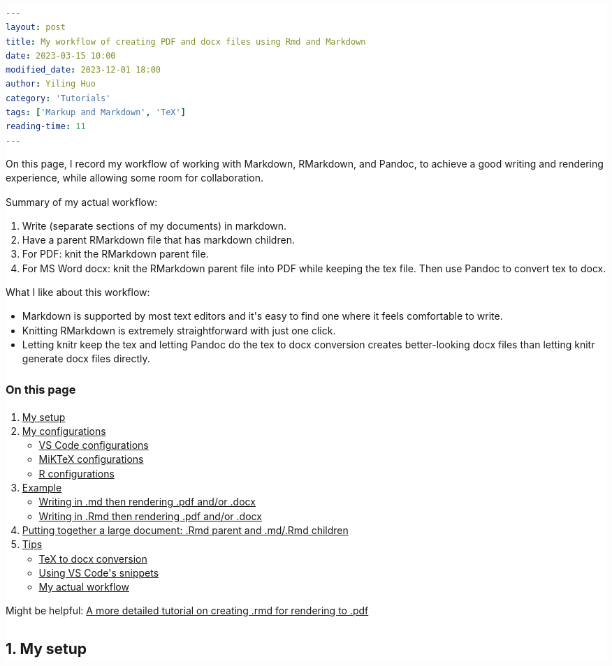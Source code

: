 ```yaml
---
layout: post
title: My workflow of creating PDF and docx files using Rmd and Markdown
date: 2023-03-15 10:00
modified_date: 2023-12-01 18:00
author: Yiling Huo
category: 'Tutorials'
tags: ['Markup and Markdown', 'TeX']
reading-time: 11
---
```


On this page, I record my workflow of working with Markdown, RMarkdown, and Pandoc, to achieve a good writing and rendering experience, while allowing some room for collaboration.



Summary of my actual workflow:

1. Write (separate sections of my documents) in markdown.
2. Have a parent RMarkdown file that has markdown children.
3. For PDF: knit the RMarkdown parent file.
4. For MS Word docx: knit the RMarkdown parent file into PDF while keeping the tex file. Then use Pandoc to convert tex to docx. 

What I like about this workflow:

- Markdown is supported by most text editors and it's easy to find one where it feels comfortable to write.
- Knitting RMarkdown is extremely straightforward with just one click.
- Letting knitr keep the tex and letting Pandoc do the tex to docx conversion creates better-looking docx files than letting knitr generate docx files directly. 

### On this page
1. [My setup](#setup)
2. [My configurations](#config)
    - [VS Code configurations](#config-vs)
    - [MiKTeX configurations](#config-miktex)
    - [R configurations](#config-r)
3. [Example](#example)
    - [Writing in .md then rendering .pdf and/or .docx](#md)
    - [Writing in .Rmd then rendering .pdf and/or .docx](#rmd)
4. [Putting together a large document: .Rmd parent and .md/.Rmd children](#parent)
5. [Tips](#tips)
    - [TeX to docx conversion](#tex-to-docx)
    - [Using VS Code's snippets](#snippet)
    - [My actual workflow](#actual-flow)

Might be helpful: <a href="https://yiling-huo.github.io/tutorials/2023/02/16/rmarkdown-latex.html" target="_blank">A more detailed tutorial on creating .rmd for rendering to .pdf</a>

## **1. My setup** <a name="setup"></a>
